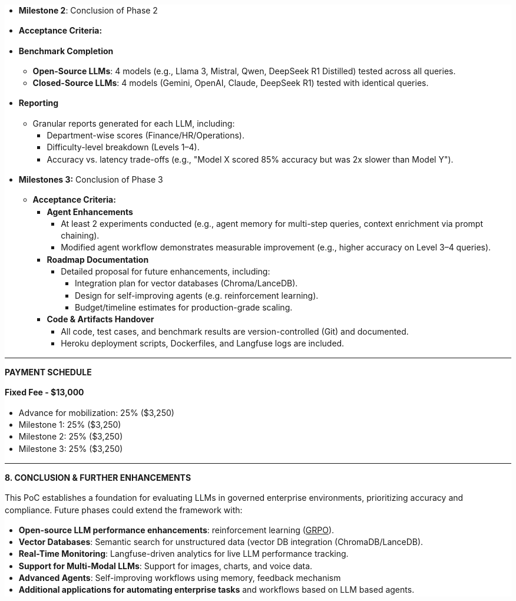 * **Milestone 2**: Conclusion of Phase 2  
* **Acceptance Criteria:**  
* **Benchmark Completion**  
  * **Open-Source LLMs**: 4 models (e.g., Llama 3, Mistral, Qwen, DeepSeek R1 Distilled) tested across all queries.  
  * **Closed-Source LLMs**: 4 models (Gemini, OpenAI, Claude, DeepSeek R1) tested with identical queries.  
* **Reporting**  
  * Granular reports generated for each LLM, including:  
    * Department-wise scores (Finance/HR/Operations).  
    * Difficulty-level breakdown (Levels 1–4).  
    * Accuracy vs. latency trade-offs (e.g., "Model X scored 85% accuracy but was 2x slower than Model Y").

* **Milestones 3:** Conclusion of Phase 3  
  * **Acceptance Criteria:**  
    * **Agent Enhancements**  
      * At least 2 experiments conducted (e.g., agent memory for multi-step queries, context enrichment via prompt chaining).  
      * Modified agent workflow demonstrates measurable improvement (e.g., higher accuracy on Level 3–4 queries).  
    * **Roadmap Documentation**  
      * Detailed proposal for future enhancements, including:  
        * Integration plan for vector databases (Chroma/LanceDB).  
        * Design for self-improving agents (e.g. reinforcement learning).  
        * Budget/timeline estimates for production-grade scaling.  
    * **Code & Artifacts Handover**  
      * All code, test cases, and benchmark results are version-controlled (Git) and documented.  
      * Heroku deployment scripts, Dockerfiles, and Langfuse logs are included.

---

**PAYMENT SCHEDULE**

**Fixed Fee \- $13,000**

* Advance for mobilization: 25% ($3,250)  
* Milestone 1: 25% ($3,250)  
* Milestone 2: 25% ($3,250)  
* Milestone 3: 25% ($3,250)

---

**8\. CONCLUSION & FURTHER ENHANCEMENTS**

This PoC establishes a foundation for evaluating LLMs in governed enterprise environments, prioritizing accuracy and compliance. Future phases could extend the framework with:

* **Open-source LLM performance enhancements**: reinforcement learning ([GRPO](https://medium.com/data-science-in-your-pocket/what-is-grpo-the-rl-algorithm-used-to-train-deepseek-12acc19798d3)).  
* **Vector Databases**: Semantic search for unstructured data (vector DB integration (ChromaDB/LanceDB).  
* **Real-Time Monitoring**: Langfuse-driven analytics for live LLM performance tracking.  
* **Support for Multi-Modal LLMs**: Support for images, charts, and voice data.  
* **Advanced Agents**: Self-improving workflows using memory, feedback mechanism  
* **Additional applications for automating enterprise tasks** and workflows based on LLM based agents.
